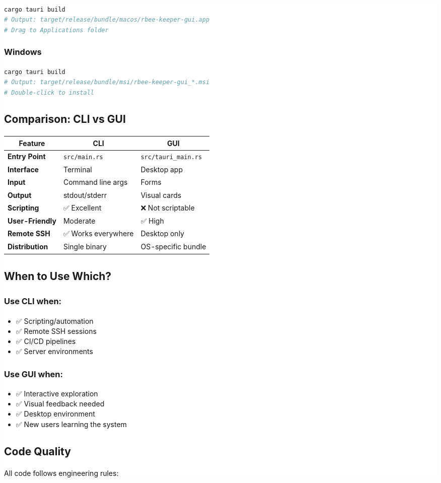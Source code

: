 ```bash
cargo tauri build
# Output: target/release/bundle/macos/rbee-keeper-gui.app
# Drag to Applications folder
```

### Windows

```bash
cargo tauri build
# Output: target/release/bundle/msi/rbee-keeper-gui_*.msi
# Double-click to install
```

## Comparison: CLI vs GUI

| Feature | CLI | GUI |
|---------|-----|-----|
| **Entry Point** | `src/main.rs` | `src/tauri_main.rs` |
| **Interface** | Terminal | Desktop app |
| **Input** | Command line args | Forms |
| **Output** | stdout/stderr | Visual cards |
| **Scripting** | ✅ Excellent | ❌ Not scriptable |
| **User-Friendly** | Moderate | ✅ High |
| **Remote SSH** | ✅ Works everywhere | Desktop only |
| **Distribution** | Single binary | OS-specific bundle |

## When to Use Which?

### Use CLI when:
- ✅ Scripting/automation
- ✅ Remote SSH sessions
- ✅ CI/CD pipelines
- ✅ Server environments

### Use GUI when:
- ✅ Interactive exploration
- ✅ Visual feedback needed
- ✅ Desktop environment
- ✅ New users learning the system

## Code Quality

All code follows engineering rules:
